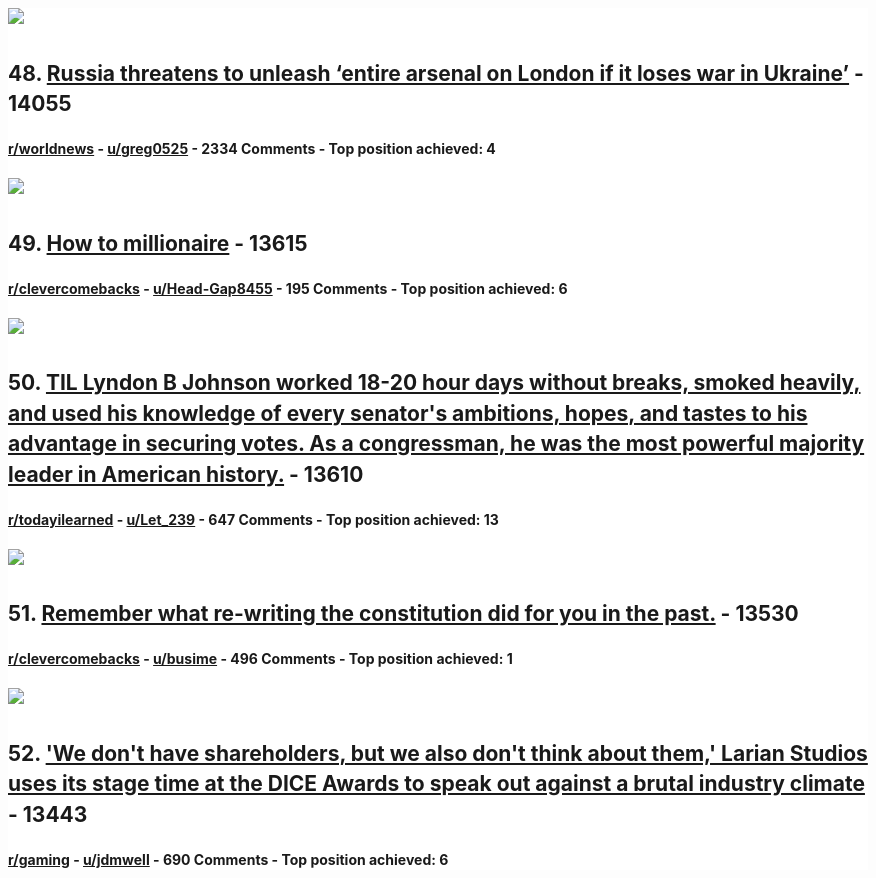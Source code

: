 <a href="https://v.redd.it/bzx76pxb5mjc1"><img src="https://external-preview.redd.it/bXR5NnJkdGI1bWpjMY65ab-FX9s5baN7CnCpXCeEZhOjKlAprCl2GmW7FU-X.png?width=140&amp;height=140&amp;crop=140:140,smart&amp;format=jpg&amp;v=enabled&amp;lthumb=true&amp;s=b7ccee7f8f3ab24b330fb381e774aa123c3a59b2"></img></a>

## 48. [Russia threatens to unleash ‘entire arsenal on London if it loses war in Ukraine’](http://reddit.com/r/worldnews/comments/1augls6/russia_threatens_to_unleash_entire_arsenal_on/) - 14055
#### [r/worldnews](http://reddit.com/r/worldnews) - [u/greg0525](http://reddit.com/u/greg0525) - 2334 Comments - Top position achieved: 4

<a href="https://www.standard.co.uk/news/world/russia-ukraine-london-nuclear-weapons-b1139902.html"><img src="https://a.thumbs.redditmedia.com/DxgmdLzgxwH9Iu5f3ZDl-eSVd1dtTw7CKydOIHzFcx8.jpg"></img></a>

## 49. [How to millionaire](http://reddit.com/r/clevercomebacks/comments/1av1oro/how_to_millionaire/) - 13615
#### [r/clevercomebacks](http://reddit.com/r/clevercomebacks) - [u/Head-Gap8455](http://reddit.com/u/Head-Gap8455) - 195 Comments - Top position achieved: 6

<a href="https://i.redd.it/e9iqsyd9imjc1.jpeg"><img src="https://a.thumbs.redditmedia.com/QWcgIP3hznQ6mkjdwgzfe6iU_7krfRFqjsi2PgbAbr0.jpg"></img></a>

## 50. [TIL Lyndon B Johnson worked 18-20 hour days without breaks, smoked heavily, and used his knowledge of every senator's ambitions, hopes, and tastes to his advantage in securing votes. As a congressman, he was the most powerful majority leader in American history.](http://reddit.com/r/todayilearned/comments/1augubg/til_lyndon_b_johnson_worked_1820_hour_days/) - 13610
#### [r/todayilearned](http://reddit.com/r/todayilearned) - [u/Let_239](http://reddit.com/u/Let_239) - 647 Comments - Top position achieved: 13

<a href="http://www.wikipedia.org/wiki/Lyndon_B._Johnson#Personality_and_public_image"><img src="https://a.thumbs.redditmedia.com/_L7uvPi6-0yQxKJa3ilZdWodck9zKH4GSfhONGjKwR0.jpg"></img></a>

## 51. [Remember what re-writing the constitution did for you in the past.](http://reddit.com/r/clevercomebacks/comments/1auzlqx/remember_what_rewriting_the_constitution_did_for/) - 13530
#### [r/clevercomebacks](http://reddit.com/r/clevercomebacks) - [u/busime](http://reddit.com/u/busime) - 496 Comments - Top position achieved: 1

<a href="https://i.redd.it/0f9ywjro3mjc1.png"><img src="https://b.thumbs.redditmedia.com/boyeDUhyYFmEjlBTyHp85oit36aSS_ogoS5B74Kvmkw.jpg"></img></a>

## 52. ['We don't have shareholders, but we also don't think about them,' Larian Studios uses its stage time at the DICE Awards to speak out against a brutal industry climate](http://reddit.com/r/gaming/comments/1auhp8r/we_dont_have_shareholders_but_we_also_dont_think/) - 13443
#### [r/gaming](http://reddit.com/r/gaming) - [u/jdmwell](http://reddit.com/u/jdmwell) - 690 Comments - Top position achieved: 6
